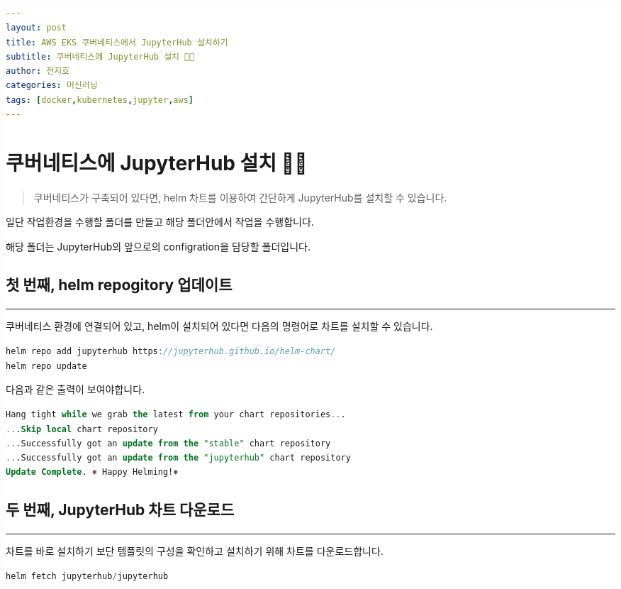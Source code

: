 ```yaml
---
layout: post
title: AWS EKS 쿠버네티스에서 JupyterHub 설치하기
subtitle: 쿠버네티스에 JupyterHub 설치 👨‍💻
author: 전지호
categories: 머신러닝
tags: [docker,kubernetes,jupyter,aws]
---
```


# 쿠버네티스에 JupyterHub 설치 👨‍💻

> 쿠버네티스가 구축되어 있다면, helm 차트를 이용하여 간단하게 JupyterHub를 설치할 수 있습니다.

  

일단 작업환경을 수행할 폴더를 만들고 해당 폴더안에서 작업을 수행합니다.

해당 폴더는 JupyterHub의 앞으로의 configration을 담당할 폴더입니다.

  

## 첫 번째, helm repogitory 업데이트

----------

쿠버네티스 환경에 연결되어 있고, helm이 설치되어 있다면 다음의 명령어로 차트를 설치할 수 있습니다.

```csharp
helm repo add jupyterhub https://jupyterhub.github.io/helm-chart/
helm repo update

```

  

다음과 같은 출력이 보여야합니다.

```sql
Hang tight while we grab the latest from your chart repositories...
...Skip local chart repository
...Successfully got an update from the "stable" chart repository
...Successfully got an update from the "jupyterhub" chart repository
Update Complete. ⎈ Happy Helming!⎈

```

  

## 두 번째, JupyterHub 차트 다운로드

----------

차트를 바로 설치하기 보단 템플릿의 구성을 확인하고 설치하기 위해 차트를 다운로드합니다.

```sql
helm fetch jupyterhub/jupyterhub

```
